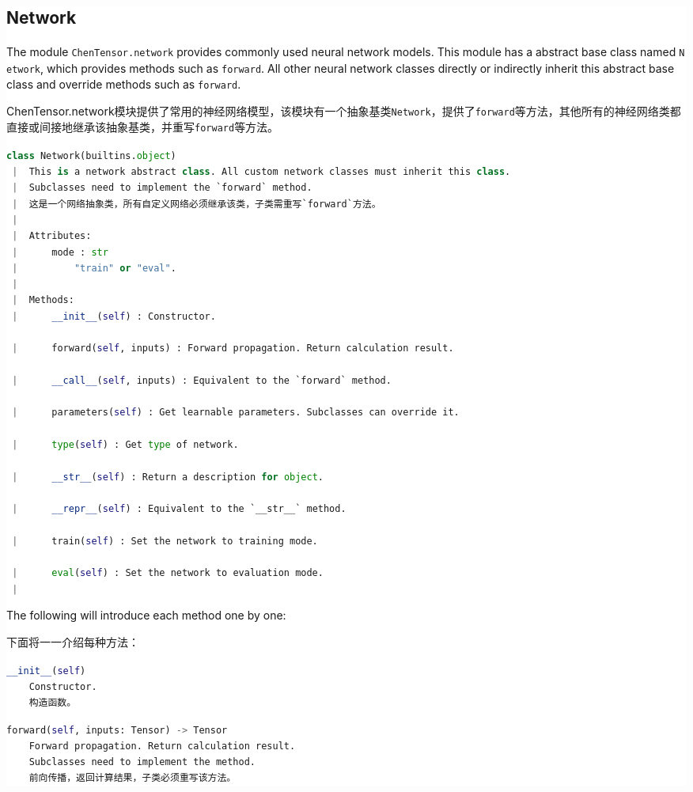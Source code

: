     

## Network

The module `ChenTensor.network` provides commonly used neural network models. This module has a abstract base class named `Network`, which provides  methods such as `forward`. All other neural network classes directly or indirectly inherit this abstract base class and override methods such as `forward`.

ChenTensor.network模块提供了常用的神经网络模型，该模块有一个抽象基类`Network`，提供了`forward`等方法，其他所有的神经网络类都直接或间接地继承该抽象基类，并重写`forward`等方法。

```python
class Network(builtins.object)
 |  This is a network abstract class. All custom network classes must inherit this class.
 |  Subclasses need to implement the `forward` method.
 |  这是一个网络抽象类，所有自定义网络必须继承该类，子类需重写`forward`方法。
 |
 |  Attributes:
 |      mode : str
 |          "train" or "eval".
 |
 |  Methods:
 |      __init__(self) : Constructor.
    
 |      forward(self, inputs) : Forward propagation. Return calculation result.
    
 |      __call__(self, inputs) : Equivalent to the `forward` method.
                 
 |      parameters(self) : Get learnable parameters. Subclasses can override it.
                 
 |      type(self) : Get type of network.
                 
 |      __str__(self) : Return a description for object.
                 
 |      __repr__(self) : Equivalent to the `__str__` method.
                 
 |      train(self) : Set the network to training mode.
                 
 |      eval(self) : Set the network to evaluation mode.
 |
```

The following will introduce each method one by one:

下面将一一介绍每种方法：

```python
__init__(self)
	Constructor.
	构造函数。
```



```python
forward(self, inputs: Tensor) -> Tensor
	Forward propagation. Return calculation result.
    Subclasses need to implement the method.
    前向传播，返回计算结果，子类必须重写该方法。
```
